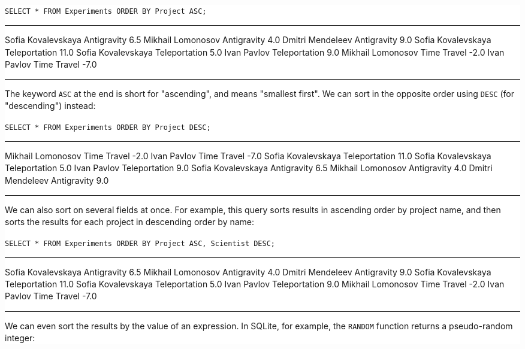 ~~~~ {src="src/db/select_order_project_asc.sql"}
SELECT * FROM Experiments ORDER BY Project ASC;
~~~~

  -------------------- --------------- ------
  Sofia Kovalevskaya   Antigravity     6.5
  Mikhail Lomonosov    Antigravity     4.0
  Dmitri Mendeleev     Antigravity     9.0
  Sofia Kovalevskaya   Teleportation   11.0
  Sofia Kovalevskaya   Teleportation   5.0
  Ivan Pavlov          Teleportation   9.0
  Mikhail Lomonosov    Time Travel     -2.0
  Ivan Pavlov          Time Travel     -7.0
  -------------------- --------------- ------

The keyword `ASC` at the end is short for "ascending", and means
"smallest first". We can sort in the opposite order using `DESC` (for
"descending") instead:

~~~~ {src="src/db/select_order_project_desc.sql"}
SELECT * FROM Experiments ORDER BY Project DESC;
~~~~

  -------------------- --------------- ------
  Mikhail Lomonosov    Time Travel     -2.0
  Ivan Pavlov          Time Travel     -7.0
  Sofia Kovalevskaya   Teleportation   11.0
  Sofia Kovalevskaya   Teleportation   5.0
  Ivan Pavlov          Teleportation   9.0
  Sofia Kovalevskaya   Antigravity     6.5
  Mikhail Lomonosov    Antigravity     4.0
  Dmitri Mendeleev     Antigravity     9.0
  -------------------- --------------- ------

We can also sort on several fields at once. For example, this query
sorts results in ascending order by project name, and then sorts the
results for each project in descending order by name:

~~~~ {src="src/db/select_order_multiple.sql"}
SELECT * FROM Experiments ORDER BY Project ASC, Scientist DESC;
~~~~

  -------------------- --------------- ------
  Sofia Kovalevskaya   Antigravity     6.5
  Mikhail Lomonosov    Antigravity     4.0
  Dmitri Mendeleev     Antigravity     9.0
  Sofia Kovalevskaya   Teleportation   11.0
  Sofia Kovalevskaya   Teleportation   5.0
  Ivan Pavlov          Teleportation   9.0
  Mikhail Lomonosov    Time Travel     -2.0
  Ivan Pavlov          Time Travel     -7.0
  -------------------- --------------- ------

We can even sort the results by the value of an expression. In SQLite,
for example, the `RANDOM` function returns a pseudo-random integer:
